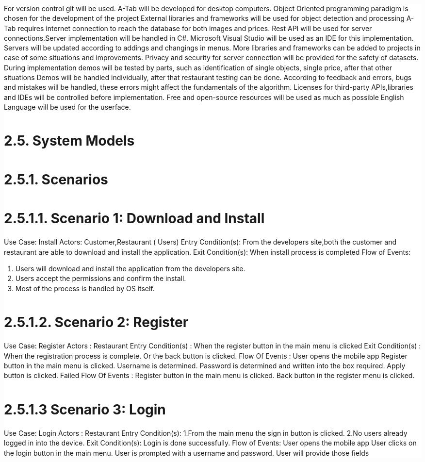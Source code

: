 For version control git will be used. A-Tab will be developed for desktop computers. Object Oriented programming paradigm is chosen for the development of the project External libraries and frameworks will be used for object detection and processing A-Tab requires internet connection to reach the database for both images and prices. Rest API will be used for server connections.Server implementation will be handled in C#. Microsoft Visual Studio will be used as an IDE for this implementation. Servers will be updated according to addings and changings in menus. More libraries and frameworks can be added to projects in case of some situations and improvements. Privacy and security for server connection will be provided for the safety of datasets. During implementation demos will be tested by parts, such as identification of single objects, single price, after that other situations Demos will be handled individually, after that restaurant testing can be done. According to feedback and errors, bugs and mistakes will be handled, these errors might affect the fundamentals of the algorithm. Licenses for third-party APIs,libraries and IDEs will be controlled before implementation. Free and open-source resources will be used as much as possible English Language will be used for the userface.
 


	
	

# 2.5. System Models
# 2.5.1. Scenarios
# 2.5.1.1. Scenario 1: Download and Install
Use Case: Install 
Actors: Customer,Restaurant ( Users)
Entry Condition(s): From the developers site,both the customer and restaurant are able to download and install the application. 
Exit Condition(s): When install process is completed 
Flow of Events:
1. Users will download and install the application from the developers site. 
2. Users accept the permissions and confirm the install.
3. Most of the process is handled by OS itself.
# 2.5.1.2. Scenario 2: Register
Use Case: Register
Actors : Restaurant 
Entry Condition(s) : When the register button in the main menu is clicked
Exit Condition(s) : When the registration process is complete. Or the back button is clicked.
Flow Of Events :
User opens the mobile app
Register button in the main menu is clicked.
Username is determined.
Password is determined and written into the box required.
Apply button is clicked.
Failed Flow Of Events : 
Register button in the main menu is clicked.
Back button in the register menu is clicked.
# 2.5.1.3 Scenario 3: Login
 Use Case: Login
 Actors : Restaurant 
 Entry Condition(s): 
1.From the main menu the sign in button is clicked. 
2.No users already logged in into the device.
Exit Condition(s): Login is done successfully.
Flow of Events:
User opens the mobile app
User clicks on the login button in the main menu.
User is prompted with a username and password.
User will provide those fields